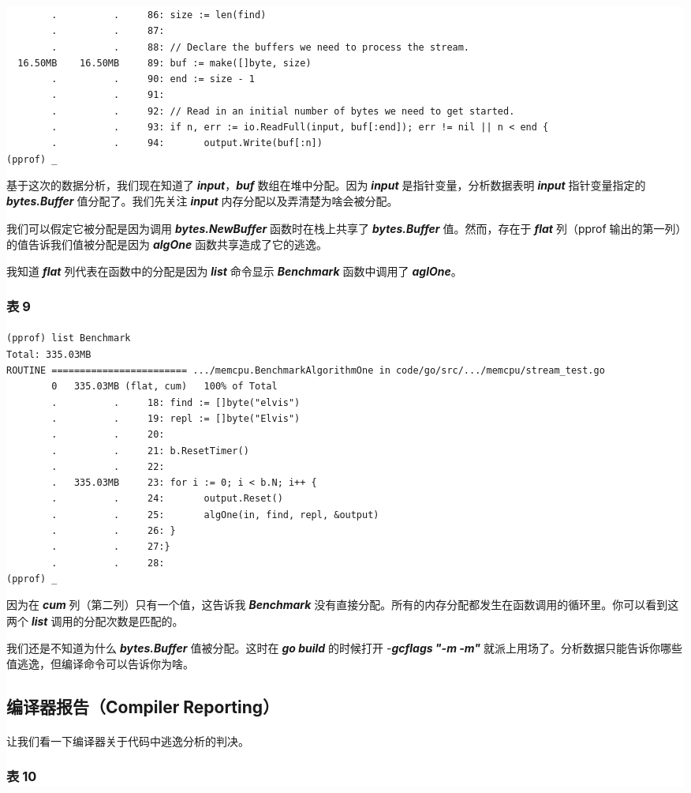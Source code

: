 ```
        .          .     86: size := len(find)
        .          .     87:
        .          .     88: // Declare the buffers we need to process the stream.
  16.50MB    16.50MB     89: buf := make([]byte, size)
        .          .     90: end := size - 1
        .          .     91:
        .          .     92: // Read in an initial number of bytes we need to get started.
        .          .     93: if n, err := io.ReadFull(input, buf[:end]); err != nil || n < end {
        .          .     94:       output.Write(buf[:n])
(pprof) _
```

基于这次的数据分析，我们现在知道了 ***input***，***buf*** 数组在堆中分配。因为 ***input*** 是指针变量，分析数据表明 ***input*** 指针变量指定的 ***bytes.Buffer*** 值分配了。我们先关注 ***input*** 内存分配以及弄清楚为啥会被分配。

我们可以假定它被分配是因为调用 ***bytes.NewBuffer*** 函数时在栈上共享了 ***bytes.Buffer*** 值。然而，存在于 ***flat*** 列（pprof 输出的第一列）的值告诉我们值被分配是因为 ***algOne*** 函数共享造成了它的逃逸。

我知道 ***flat*** 列代表在函数中的分配是因为 ***list*** 命令显示 ***Benchmark*** 函数中调用了 ***aglOne***。

### 表 9

```
(pprof) list Benchmark
Total: 335.03MB
ROUTINE ======================== .../memcpu.BenchmarkAlgorithmOne in code/go/src/.../memcpu/stream_test.go
        0   335.03MB (flat, cum)   100% of Total
        .          .     18: find := []byte("elvis")
        .          .     19: repl := []byte("Elvis")
        .          .     20:
        .          .     21: b.ResetTimer()
        .          .     22:
        .   335.03MB     23: for i := 0; i < b.N; i++ {
        .          .     24:       output.Reset()
        .          .     25:       algOne(in, find, repl, &output)
        .          .     26: }
        .          .     27:}
        .          .     28:
(pprof) _
```

因为在 ***cum*** 列（第二列）只有一个值，这告诉我 ***Benchmark*** 没有直接分配。所有的内存分配都发生在函数调用的循环里。你可以看到这两个 ***list*** 调用的分配次数是匹配的。

我们还是不知道为什么 ***bytes.Buffer*** 值被分配。这时在 ***go build*** 的时候打开 -***gcflags "-m -m"*** 就派上用场了。分析数据只能告诉你哪些值逃逸，但编译命令可以告诉你为啥。

## 编译器报告（Compiler Reporting）

让我们看一下编译器关于代码中逃逸分析的判决。

### 表 10
